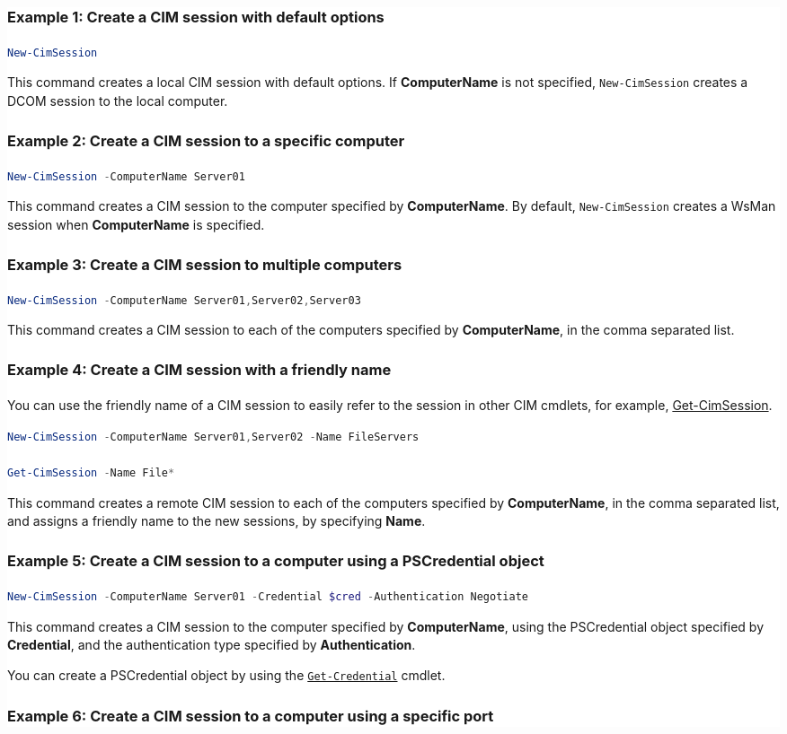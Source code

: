### Example 1: Create a CIM session with default options

```powershell
New-CimSession
```

This command creates a local CIM session with default options.
If **ComputerName** is not specified, `New-CimSession` creates a DCOM session to the local computer.

### Example 2: Create a CIM session to a specific computer

```powershell
New-CimSession -ComputerName Server01
```

This command creates a CIM session to the computer specified by **ComputerName**.
By default, `New-CimSession` creates a WsMan session when **ComputerName** is specified.

### Example 3: Create a CIM session to multiple computers

```powershell
New-CimSession -ComputerName Server01,Server02,Server03
```

This command creates a CIM session to each of the computers specified by **ComputerName**, in the comma separated list.

### Example 4: Create a CIM session with a friendly name

You can use the friendly name of a CIM session to easily refer to the session in other CIM cmdlets, for example, [Get-CimSession](Get-CimSession.md).

```powershell
New-CimSession -ComputerName Server01,Server02 -Name FileServers

Get-CimSession -Name File*
```

This command creates a remote CIM session to each of the computers specified by **ComputerName**, in the comma separated list, and assigns a friendly name to the new sessions, by specifying **Name**.

### Example 5: Create a CIM session to a computer using a PSCredential object

```powershell
New-CimSession -ComputerName Server01 -Credential $cred -Authentication Negotiate
```

This command creates a CIM session to the computer specified by **ComputerName**, using the PSCredential object specified by **Credential**, and the authentication type specified by **Authentication**.

You can create a PSCredential object by using the [`Get-Credential`](../Microsoft.PowerShell.Security/Get-Credential.md) cmdlet.

### Example 6: Create a CIM session to a computer using a specific port
